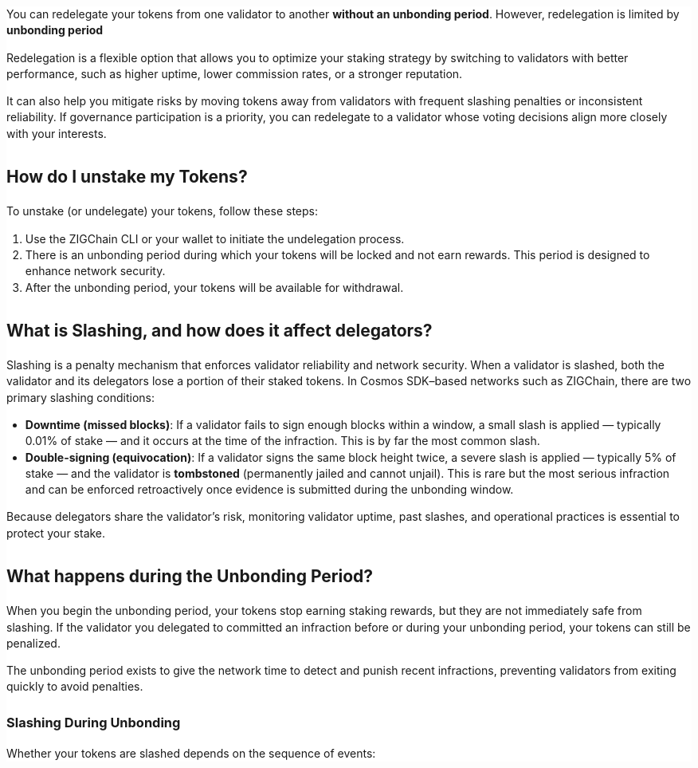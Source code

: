 You can redelegate your tokens from one validator to another **without an unbonding period**. However, redelegation is limited by **unbonding period**

Redelegation is a flexible option that allows you to optimize your staking strategy by switching to validators with better performance, such as higher uptime, lower commission rates, or a stronger reputation.

It can also help you mitigate risks by moving tokens away from validators with frequent slashing penalties or inconsistent reliability. If governance participation is a priority, you can redelegate to a validator whose voting decisions align more closely with your interests.

<div class="spacer"></div>

## How do I unstake my Tokens?

To unstake (or undelegate) your tokens, follow these steps:

1. Use the ZIGChain CLI or your wallet to initiate the undelegation process.
2. There is an unbonding period during which your tokens will be locked and not earn rewards. This period is designed to enhance network security.
3. After the unbonding period, your tokens will be available for withdrawal.

<div class="spacer"></div>

## What is Slashing, and how does it affect delegators?

Slashing is a penalty mechanism that enforces validator reliability and network security. When a validator is slashed, both the validator and its delegators lose a portion of their staked tokens. In Cosmos SDK–based networks such as ZIGChain, there are two primary slashing conditions:

- **Downtime (missed blocks)**: If a validator fails to sign enough blocks within a window, a small slash is applied — typically 0.01% of stake — and it occurs at the time of the infraction. This is by far the most common slash.
- **Double-signing (equivocation)**: If a validator signs the same block height twice, a severe slash is applied — typically 5% of stake — and the validator is **tombstoned** (permanently jailed and cannot unjail). This is rare but the most serious infraction and can be enforced retroactively once evidence is submitted during the unbonding window.

Because delegators share the validator’s risk, monitoring validator uptime, past slashes, and operational practices is essential to protect your stake.

<div class="spacer"></div>

## What happens during the Unbonding Period?

When you begin the unbonding period, your tokens stop earning staking rewards, but they are not immediately safe from slashing. If the validator you delegated to committed an infraction before or during your unbonding period, your tokens can still be penalized.

The unbonding period exists to give the network time to detect and punish recent infractions, preventing validators from exiting quickly to avoid penalties.

### Slashing During Unbonding

Whether your tokens are slashed depends on the sequence of events:
